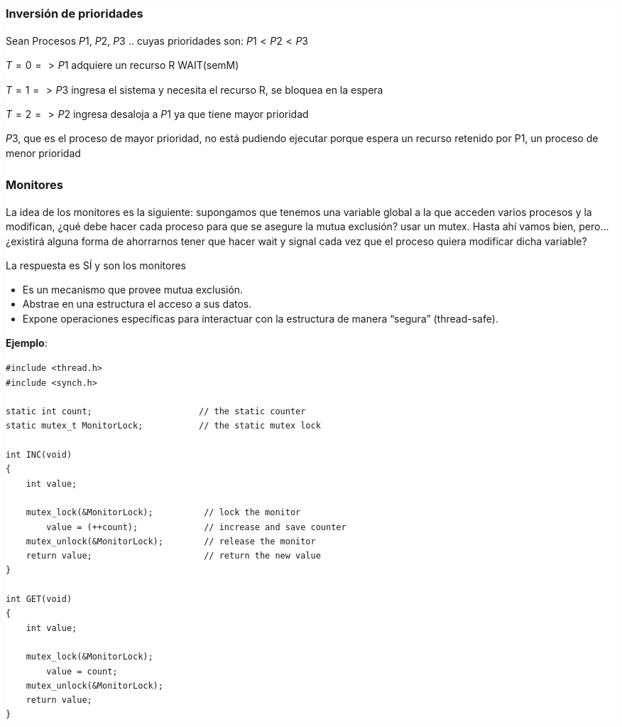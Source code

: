 ### Inversión de prioridades

Sean Procesos $P1$, $P2$, $P3$ .. cuyas prioridades son: $P1 < P2 < P3$

$T = 0 => P1$ adquiere un recurso R WAIT(semM)

$T = 1 => P3$ ingresa el sistema y necesita el recurso R, se bloquea en la espera

$T = 2 => P2$ ingresa desaloja a $P1$ ya que tiene mayor prioridad

$P3$, que es el proceso de mayor prioridad, no está pudiendo ejecutar porque espera un recurso retenido por P1, un proceso de menor prioridad

### Monitores

La idea de los monitores es la siguiente: supongamos que tenemos una variable global a la que acceden varios procesos y la modifican, ¿qué debe hacer cada proceso para que se asegure la mutua exclusión? usar un mutex. Hasta ahí vamos bien, pero... ¿existirá alguna forma de ahorrarnos tener que hacer wait y signal cada vez que el proceso quiera modificar dicha variable?

La respuesta es SÍ y son los monitores

- Es un mecanismo que provee mutua exclusión.
- Abstrae en una estructura el acceso a sus datos.
- Expone operaciones específicas para interactuar con la estructura de manera “segura” (thread-safe).

**Ejemplo**:

    #include <thread.h>
    #include <synch.h>

    static int count;                     // the static counter
    static mutex_t MonitorLock;           // the static mutex lock

    int INC(void)
    {
        int value;

        mutex_lock(&MonitorLock);          // lock the monitor
            value = (++count);             // increase and save counter
        mutex_unlock(&MonitorLock);        // release the monitor
        return value;                      // return the new value
    }

    int GET(void)
    {
        int value;

        mutex_lock(&MonitorLock);
            value = count;
        mutex_unlock(&MonitorLock);
        return value;
    }
